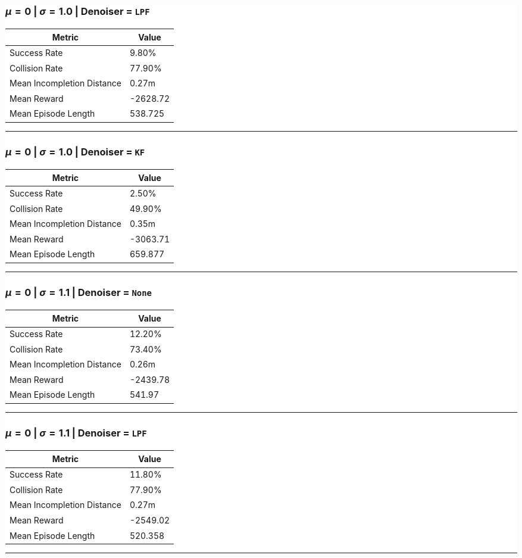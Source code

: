 ### $\mu = 0$ | $\sigma = 1.0$ | Denoiser = `LPF`

| Metric                     | Value    |
|----------------------------|----------|
| Success Rate               | 9.80%    |
| Collision Rate             | 77.90%   |
| Mean Incompletion Distance | 0.27m    |
| Mean Reward                | -2628.72 |
| Mean Episode Length        | 538.725  |
---

### $\mu = 0$ | $\sigma = 1.0$ | Denoiser = `KF`

| Metric                     | Value    |
|----------------------------|----------|
| Success Rate               | 2.50%    |
| Collision Rate             | 49.90%   |
| Mean Incompletion Distance | 0.35m    |
| Mean Reward                | -3063.71 |
| Mean Episode Length        | 659.877  |
---

### $\mu = 0$ | $\sigma = 1.1$ | Denoiser = `None`

| Metric                     | Value    |
|----------------------------|----------|
| Success Rate               | 12.20%   |
| Collision Rate             | 73.40%   |
| Mean Incompletion Distance | 0.26m    |
| Mean Reward                | -2439.78 |
| Mean Episode Length        | 541.97   |
---

### $\mu = 0$ | $\sigma = 1.1$ | Denoiser = `LPF`

| Metric                     | Value    |
|----------------------------|----------|
| Success Rate               | 11.80%   |
| Collision Rate             | 77.90%   |
| Mean Incompletion Distance | 0.27m    |
| Mean Reward                | -2549.02 |
| Mean Episode Length        | 520.358  |
---
